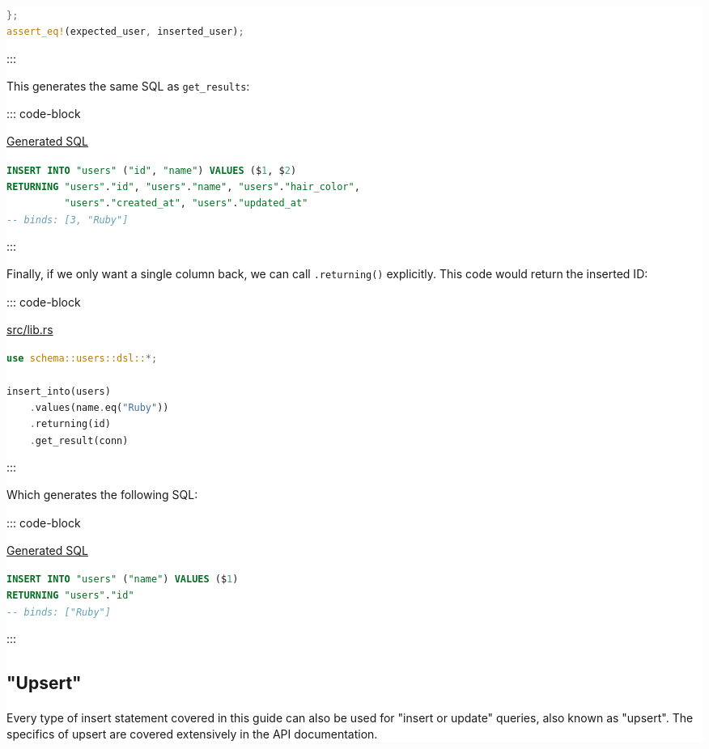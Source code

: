 ```rust
};
assert_eq!(expected_user, inserted_user);
```

:::

This generates the same SQL as `get_results`:

::: code-block

[Generated SQL](https://github.com/diesel-rs/diesel/blob/2.0.x/examples/postgres/all_about_inserts/src/lib.rs#L334-L347)

```sql
INSERT INTO "users" ("id", "name") VALUES ($1, $2)
RETURNING "users"."id", "users"."name", "users"."hair_color",
          "users"."created_at", "users"."updated_at"
-- binds: [3, "Ruby"]
```

:::

Finally, if we only want a single column back, we can call `.returning()` explicitly.
This code would return the inserted ID:

::: code-block

[src/lib.rs](https://github.com/diesel-rs/diesel/blob/2.0.x/examples/postgres/all_about_inserts/src/lib.rs#L349-L356)

```rust
use schema::users::dsl::*;

insert_into(users)
    .values(name.eq("Ruby"))
    .returning(id)
    .get_result(conn)
```

:::

Which generates the following SQL:

::: code-block

[Generated SQL](https://github.com/diesel-rs/diesel/blob/2.0.x/examples/postgres/all_about_inserts/src/lib.rs#L358-L367)

```sql
INSERT INTO "users" ("name") VALUES ($1)
RETURNING "users"."id"
-- binds: ["Ruby"]
```

:::

## "Upsert"

Every type of insert statement covered in this guide can also be used for
"insert or update" queries, also known as "upsert".
The specifics of upsert are covered extensively in the API documentation.


[`insert_into`]: https://docs.diesel.rs/2.0.x/diesel/fn.insert_into.html
[`.default_values`]: https://docs.diesel.rs/2.0.x/diesel/query_builder/insert_statement/struct.IncompleteInsertStatement.html#method.default_values
[`debug_query`]: https://docs.diesel.rs/2.0.x/diesel/fn.debug_query.html
[`.values`]: https://docs.diesel.rs/2.0.x/diesel/query_builder/insert_statement/struct.IncompleteInsertStatement.html#method.values
[`.eq`]: https://docs.diesel.rs/2.0.x/diesel/expression_methods/trait.ExpressionMethods.html#method.eq
[`Insertable`]: https://docs.diesel.rs/2.0.x/diesel/prelude/trait.Insertable.html
[`.get_results`]: https://docs.diesel.rs/2.0.x/diesel/query_dsl/trait.RunQueryDsl.html#method.get_results
[`.execute`]: https://docs.diesel.rs/2.0.x/diesel/query_dsl/trait.RunQueryDsl.html#method.execute
[`diesel::upsert`]: https://docs.diesel.rs/2.0.x/diesel/upsert/index.html
[`replace_into`]: https://docs.diesel.rs/2.0.x/diesel/fn.replace_into.html
[PostgreSQL]: https://github.com/diesel-rs/diesel/tree/2.0.x/examples/postgres/all_about_inserts
[MySQL]: https://github.com/diesel-rs/diesel/tree/2.0.x/examples/mysql/all_about_inserts
[SQLite]: https://github.com/diesel-rs/diesel/tree/2.0.x/examples/sqlite/all_about_inserts